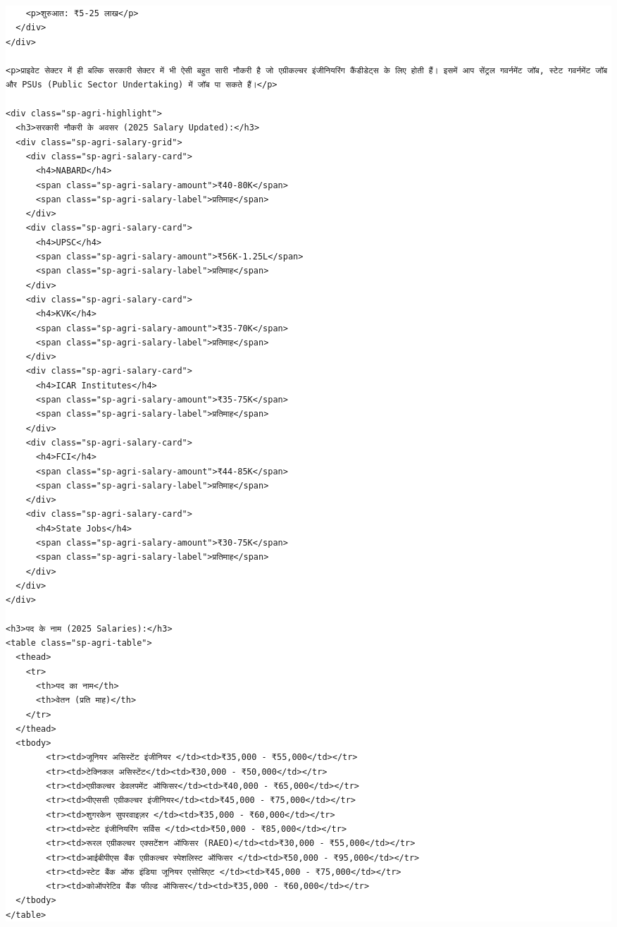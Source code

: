         <p>शुरुआत: ₹5-25 लाख</p>
      </div>
    </div>

    <p>प्राइवेट सेक्टर में ही बल्कि सरकारी सेक्टर में भी ऐसी बहुत सारी नौकरी है जो एग्रीकल्चर इंजीनियरिंग कैंडीडेट्स के लिए होती हैं। इसमें आप सेंट्रल गवर्नमेंट जॉब, स्टेट गवर्नमेंट जॉब और PSUs (Public Sector Undertaking) में जॉब पा सकते हैं।</p>

    <div class="sp-agri-highlight">
      <h3>सरकारी नौकरी के अवसर (2025 Salary Updated):</h3>
      <div class="sp-agri-salary-grid">
        <div class="sp-agri-salary-card">
          <h4>NABARD</h4>
          <span class="sp-agri-salary-amount">₹40-80K</span>
          <span class="sp-agri-salary-label">प्रतिमाह</span>
        </div>
        <div class="sp-agri-salary-card">
          <h4>UPSC</h4>
          <span class="sp-agri-salary-amount">₹56K-1.25L</span>
          <span class="sp-agri-salary-label">प्रतिमाह</span>
        </div>
        <div class="sp-agri-salary-card">
          <h4>KVK</h4>
          <span class="sp-agri-salary-amount">₹35-70K</span>
          <span class="sp-agri-salary-label">प्रतिमाह</span>
        </div>
        <div class="sp-agri-salary-card">
          <h4>ICAR Institutes</h4>
          <span class="sp-agri-salary-amount">₹35-75K</span>
          <span class="sp-agri-salary-label">प्रतिमाह</span>
        </div>
        <div class="sp-agri-salary-card">
          <h4>FCI</h4>
          <span class="sp-agri-salary-amount">₹44-85K</span>
          <span class="sp-agri-salary-label">प्रतिमाह</span>
        </div>
        <div class="sp-agri-salary-card">
          <h4>State Jobs</h4>
          <span class="sp-agri-salary-amount">₹30-75K</span>
          <span class="sp-agri-salary-label">प्रतिमाह</span>
        </div>
      </div>
    </div>

    <h3>पद के नाम (2025 Salaries):</h3>
    <table class="sp-agri-table">
      <thead>
        <tr>
          <th>पद का नाम</th>
          <th>वेतन (प्रति माह)</th>
        </tr>
      </thead>
      <tbody>
            <tr><td>जूनियर असिस्टेंट इंजीनियर </td><td>₹35,000 - ₹55,000</td></tr>
            <tr><td>टेक्निकल असिस्टेंट</td><td>₹30,000 - ₹50,000</td></tr>
            <tr><td>एग्रीकल्चर डेवलपमेंट ऑफिसर</td><td>₹40,000 - ₹65,000</td></tr>
            <tr><td>पीएससी एग्रीकल्चर इंजीनियर</td><td>₹45,000 - ₹75,000</td></tr>
            <tr><td>शुगरकेन सुपरवाइज़र </td><td>₹35,000 - ₹60,000</td></tr>
            <tr><td>स्टेट इंजीनियरिंग सर्विस </td><td>₹50,000 - ₹85,000</td></tr>
            <tr><td>रूरल एग्रीकल्चर एक्सटेंशन ऑफिसर (RAEO)</td><td>₹30,000 - ₹55,000</td></tr>
            <tr><td>आईबीपीएस बैंक एग्रीकल्चर स्पेशलिस्ट ऑफिसर </td><td>₹50,000 - ₹95,000</td></tr>
            <tr><td>स्टेट बैंक ऑफ इंडिया जूनियर एसोसिएट </td><td>₹45,000 - ₹75,000</td></tr>
            <tr><td>कोऑपरेटिव बैंक फील्ड ऑफिसर</td><td>₹35,000 - ₹60,000</td></tr>
      </tbody>
    </table>